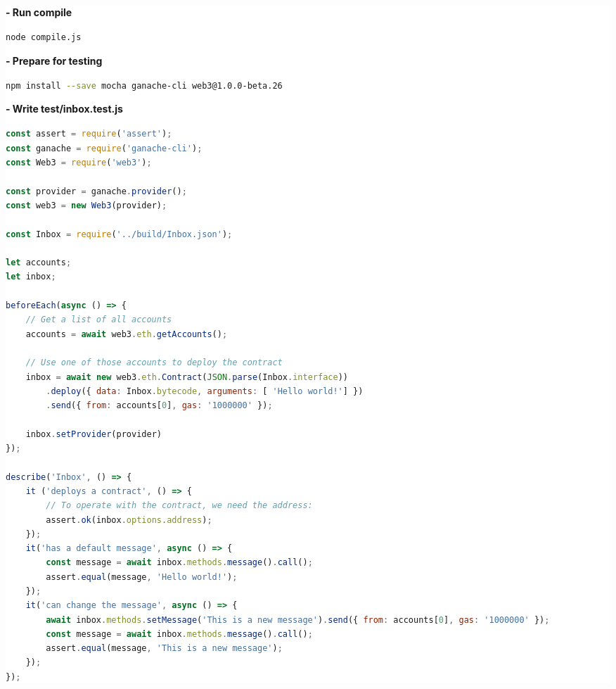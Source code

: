 **- Run compile**

```bash
node compile.js
```

**- Prepare for testing**

```bash
npm install --save mocha ganache-cli web3@1.0.0-beta.26
```

**- Write test/inbox.test.js**

```js
const assert = require('assert');
const ganache = require('ganache-cli');
const Web3 = require('web3');

const provider = ganache.provider();
const web3 = new Web3(provider);

const Inbox = require('../build/Inbox.json');

let accounts;
let inbox;

beforeEach(async () => {
    // Get a list of all accounts
    accounts = await web3.eth.getAccounts();

    // Use one of those accounts to deploy the contract
    inbox = await new web3.eth.Contract(JSON.parse(Inbox.interface))
        .deploy({ data: Inbox.bytecode, arguments: [ 'Hello world!'] })
        .send({ from: accounts[0], gas: '1000000' });

    inbox.setProvider(provider)
});

describe('Inbox', () => {
    it ('deploys a contract', () => {
        // To operate with the contract, we need the address:
        assert.ok(inbox.options.address);
    });
    it('has a default message', async () => {
        const message = await inbox.methods.message().call();
        assert.equal(message, 'Hello world!');
    });
    it('can change the message', async () => {
        await inbox.methods.setMessage('This is a new message').send({ from: accounts[0], gas: '1000000' });
        const message = await inbox.methods.message().call();
        assert.equal(message, 'This is a new message'); 
    });
});
```
